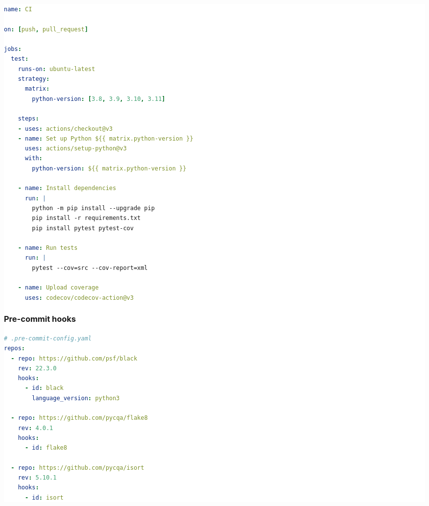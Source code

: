 ```yaml
name: CI

on: [push, pull_request]

jobs:
  test:
    runs-on: ubuntu-latest
    strategy:
      matrix:
        python-version: [3.8, 3.9, 3.10, 3.11]

    steps:
    - uses: actions/checkout@v3
    - name: Set up Python ${{ matrix.python-version }}
      uses: actions/setup-python@v3
      with:
        python-version: ${{ matrix.python-version }}
    
    - name: Install dependencies
      run: |
        python -m pip install --upgrade pip
        pip install -r requirements.txt
        pip install pytest pytest-cov
    
    - name: Run tests
      run: |
        pytest --cov=src --cov-report=xml
    
    - name: Upload coverage
      uses: codecov/codecov-action@v3
```

### Pre-commit hooks
```yaml
# .pre-commit-config.yaml
repos:
  - repo: https://github.com/psf/black
    rev: 22.3.0
    hooks:
      - id: black
        language_version: python3

  - repo: https://github.com/pycqa/flake8
    rev: 4.0.1
    hooks:
      - id: flake8

  - repo: https://github.com/pycqa/isort
    rev: 5.10.1
    hooks:
      - id: isort
```
